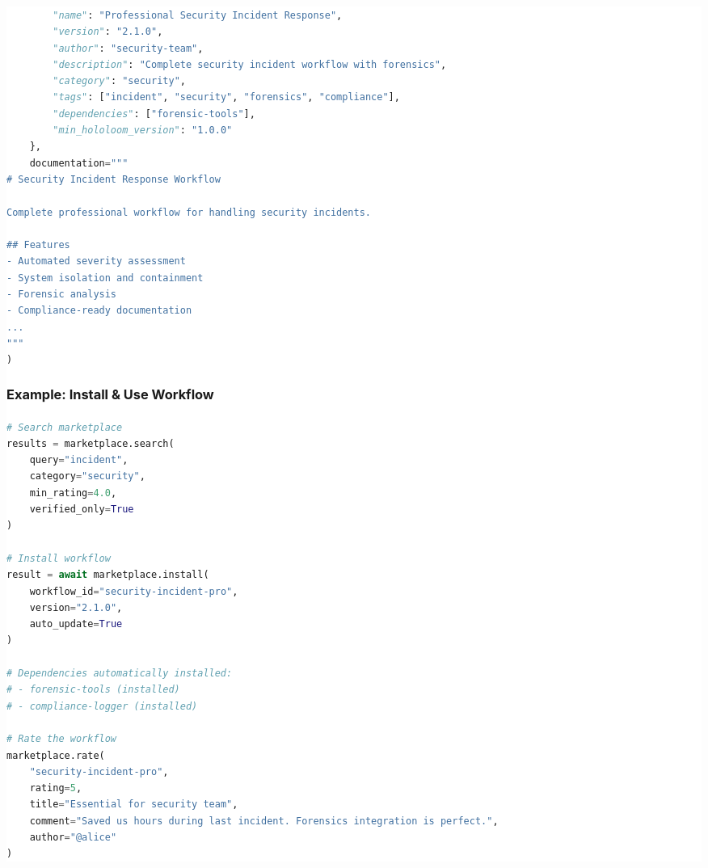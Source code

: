```python
        "name": "Professional Security Incident Response",
        "version": "2.1.0",
        "author": "security-team",
        "description": "Complete security incident workflow with forensics",
        "category": "security",
        "tags": ["incident", "security", "forensics", "compliance"],
        "dependencies": ["forensic-tools"],
        "min_hololoom_version": "1.0.0"
    },
    documentation="""
# Security Incident Response Workflow

Complete professional workflow for handling security incidents.

## Features
- Automated severity assessment
- System isolation and containment
- Forensic analysis
- Compliance-ready documentation
...
"""
)
```

### Example: Install & Use Workflow

```python
# Search marketplace
results = marketplace.search(
    query="incident",
    category="security",
    min_rating=4.0,
    verified_only=True
)

# Install workflow
result = await marketplace.install(
    workflow_id="security-incident-pro",
    version="2.1.0",
    auto_update=True
)

# Dependencies automatically installed:
# - forensic-tools (installed)
# - compliance-logger (installed)

# Rate the workflow
marketplace.rate(
    "security-incident-pro",
    rating=5,
    title="Essential for security team",
    comment="Saved us hours during last incident. Forensics integration is perfect.",
    author="@alice"
)
```

